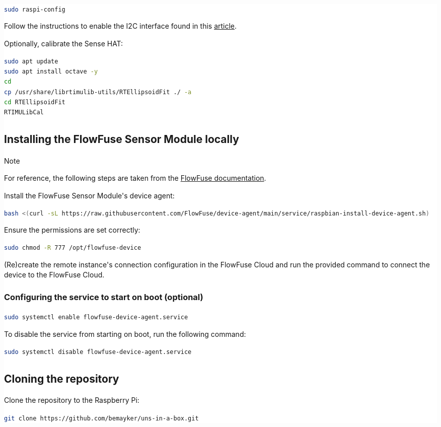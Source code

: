 ```bash
sudo raspi-config
```

Follow the instructions to enable the I2C interface found in this
[article](https://www.raspberrypi-spy.co.uk/2014/11/enabling-the-i2c-interface-on-the-raspberry-pi/).

Optionally, calibrate the Sense HAT:

```bash
sudo apt update
sudo apt install octave -y
cd
cp /usr/share/librtimulib-utils/RTEllipsoidFit ./ -a
cd RTEllipsoidFit
RTIMULibCal
```

## Installing the FlowFuse Sensor Module locally

> [!NOTE]
> For reference, the following steps are taken from the [FlowFuse
> documentation](https://flowfuse.com/docs/hardware/raspbian/).

Install the FlowFuse Sensor Module's device agent:

```bash
bash <(curl -sL https://raw.githubusercontent.com/FlowFuse/device-agent/main/service/raspbian-install-device-agent.sh)
```

Ensure the permissions are set correctly:

```bash
sudo chmod -R 777 /opt/flowfuse-device
```

(Re)create the remote instance's connection configuration in the FlowFuse Cloud
and run the provided command to connect the device to the FlowFuse Cloud.

### Configuring the service to start on boot (optional)

```bash
sudo systemctl enable flowfuse-device-agent.service
```

To disable the service from starting on boot, run the following command:

```bash
sudo systemctl disable flowfuse-device-agent.service
```

## Cloning the repository

Clone the repository to the Raspberry Pi:

```bash
git clone https://github.com/bemayker/uns-in-a-box.git
```
